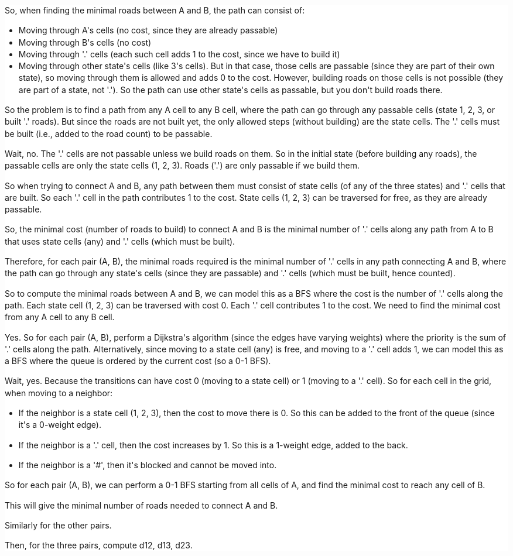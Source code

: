 So, when finding the minimal roads between A and B, the path can consist of:

- Moving through A's cells (no cost, since they are already passable)
- Moving through B's cells (no cost)
- Moving through '.' cells (each such cell adds 1 to the cost, since we have to build it)
- Moving through other state's cells (like 3's cells). But in that case, those cells are passable (since they are part of their own state), so moving through them is allowed and adds 0 to the cost. However, building roads on those cells is not possible (they are part of a state, not '.'). So the path can use other state's cells as passable, but you don't build roads there.

So the problem is to find a path from any A cell to any B cell, where the path can go through any passable cells (state 1, 2, 3, or built '.' roads). But since the roads are not built yet, the only allowed steps (without building) are the state cells. The '.' cells must be built (i.e., added to the road count) to be passable.

Wait, no. The '.' cells are not passable unless we build roads on them. So in the initial state (before building any roads), the passable cells are only the state cells (1, 2, 3). Roads ('.') are only passable if we build them.

So when trying to connect A and B, any path between them must consist of state cells (of any of the three states) and '.' cells that are built. So each '.' cell in the path contributes 1 to the cost. State cells (1, 2, 3) can be traversed for free, as they are already passable.

So, the minimal cost (number of roads to build) to connect A and B is the minimal number of '.' cells along any path from A to B that uses state cells (any) and '.' cells (which must be built).

Therefore, for each pair (A, B), the minimal roads required is the minimal number of '.' cells in any path connecting A and B, where the path can go through any state's cells (since they are passable) and '.' cells (which must be built, hence counted).

So to compute the minimal roads between A and B, we can model this as a BFS where the cost is the number of '.' cells along the path. Each state cell (1, 2, 3) can be traversed with cost 0. Each '.' cell contributes 1 to the cost. We need to find the minimal cost from any A cell to any B cell.

Yes. So for each pair (A, B), perform a Dijkstra's algorithm (since the edges have varying weights) where the priority is the sum of '.' cells along the path. Alternatively, since moving to a state cell (any) is free, and moving to a '.' cell adds 1, we can model this as a BFS where the queue is ordered by the current cost (so a 0-1 BFS).

Wait, yes. Because the transitions can have cost 0 (moving to a state cell) or 1 (moving to a '.' cell). So for each cell in the grid, when moving to a neighbor:

- If the neighbor is a state cell (1, 2, 3), then the cost to move there is 0. So this can be added to the front of the queue (since it's a 0-weight edge).

- If the neighbor is a '.' cell, then the cost increases by 1. So this is a 1-weight edge, added to the back.

- If the neighbor is a '#', then it's blocked and cannot be moved into.

So for each pair (A, B), we can perform a 0-1 BFS starting from all cells of A, and find the minimal cost to reach any cell of B.

This will give the minimal number of roads needed to connect A and B.

Similarly for the other pairs.

Then, for the three pairs, compute d12, d13, d23.
